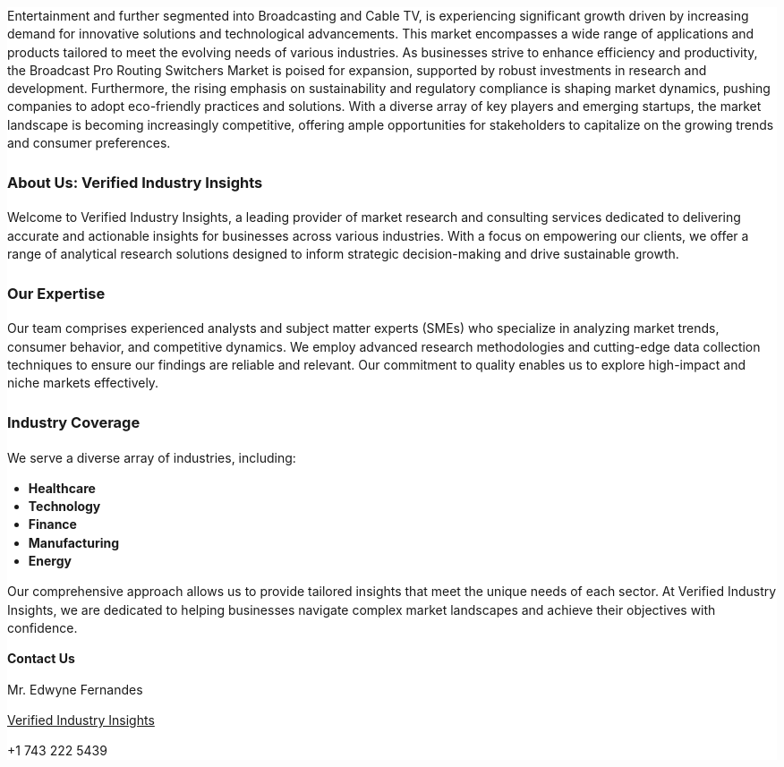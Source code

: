 Entertainment and further segmented into Broadcasting and Cable TV, is experiencing significant growth driven by increasing demand for innovative solutions and technological advancements. This market encompasses a wide range of applications and products tailored to meet the evolving needs of various industries. As businesses strive to enhance efficiency and productivity, the Broadcast Pro Routing Switchers Market is poised for expansion, supported by robust investments in research and development. Furthermore, the rising emphasis on sustainability and regulatory compliance is shaping market dynamics, pushing companies to adopt eco-friendly practices and solutions. With a diverse array of key players and emerging startups, the market landscape is becoming increasingly competitive, offering ample opportunities for stakeholders to capitalize on the growing trends and consumer preferences.</p><h3>About Us: Verified Industry Insights</h3><p>Welcome to Verified Industry Insights, a leading provider of market research and consulting services dedicated to delivering accurate and actionable insights for businesses across various industries. With a focus on empowering our clients, we offer a range of analytical research solutions designed to inform strategic decision-making and drive sustainable growth.</p><h3>Our Expertise</h3><p>Our team comprises experienced analysts and subject matter experts (SMEs) who specialize in analyzing market trends, consumer behavior, and competitive dynamics. We employ advanced research methodologies and cutting-edge data collection techniques to ensure our findings are reliable and relevant. Our commitment to quality enables us to explore high-impact and niche markets effectively.</p><h3>Industry Coverage</h3><p>We serve a diverse array of industries, including:</p><ul><li><strong>Healthcare</strong></li><li><strong>Technology</strong></li><li><strong>Finance</strong></li><li><strong>Manufacturing</strong></li><li><strong>Energy</strong></li></ul><p>Our comprehensive approach allows us to provide tailored insights that meet the unique needs of each sector. At Verified Industry Insights, we are dedicated to helping businesses navigate complex market landscapes and achieve their objectives with confidence.</p><p><strong>Contact Us</strong></p><p>Mr. Edwyne Fernandes</p><p><a href="https://www.verifiedindustryinsights.com/">Verified Industry Insights</a></p><p>+1 743 222 5439</p>
